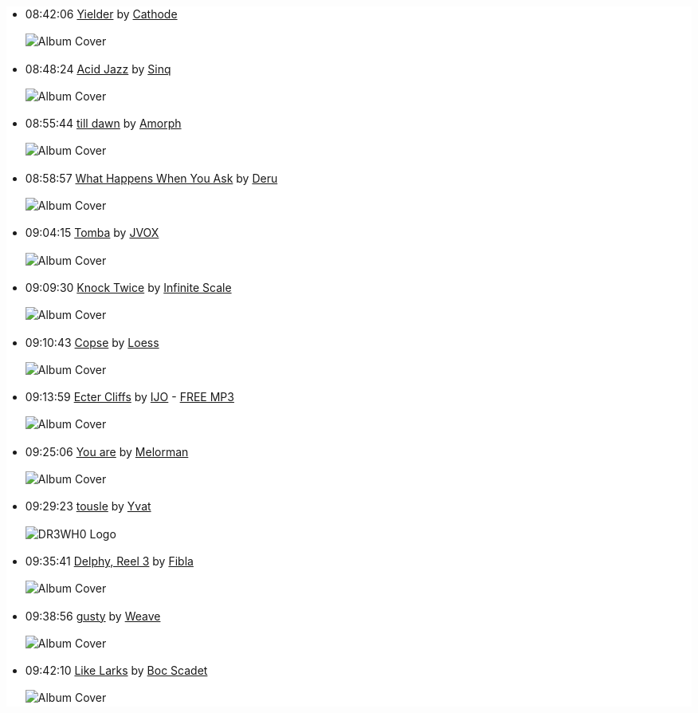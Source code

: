 *   08:42:06  [Yielder](http://goo.gl/WfNWkk) by [Cathode](http://www.last.fm/music/Cathode)

    ![Album Cover](http://userserve-ak.last.fm/serve/174s/76903572.jpg "555cd55")

*   08:48:24  [Acid Jazz](http://goo.gl/VJsWES) by [Sinq](http://www.last.fm/music/Sinq)

    ![Album Cover](http://cdn.last.fm/flatness/catalogue/noimage/2/default_album_medium.png "SomaFM tracks")

*   08:55:44  [till dawn](http://goo.gl/Pr8cZM) by [Amorph](http://www.last.fm/music/Amorph)

    ![Album Cover](http://userserve-ak.last.fm/serve/174s/50315549.jpg "aléas")

*   08:58:57  [What Happens When You Ask](http://goo.gl/VeyVga) by [Deru](http://www.last.fm/music/Deru)

    ![Album Cover](http://userserve-ak.last.fm/serve/174s/62506065.jpg "Say Goodbye To Useless")

*   09:04:15  [Tomba](http://goo.gl/5GPE2u) by [JVOX](http://www.last.fm/music/JVOX)

    ![Album Cover](http://userserve-ak.last.fm/serve/174s/32901323.jpg "Shuffling Data")

*   09:09:30  [Knock Twice](http://goo.gl/JRWllT) by [Infinite Scale](http://www.last.fm/music/Infinite+Scale)

    ![Album Cover](http://userserve-ak.last.fm/serve/174s/26057697.jpg "Ad Infinitum")

*   09:10:43  [Copse](http://goo.gl/mxTcPT) by [Loess](http://www.last.fm/music/Loess)

    ![Album Cover](http://userserve-ak.last.fm/serve/174s/3846903.jpg "Wind And Water")

*   09:13:59  [Ecter Cliffs](http://goo.gl/YSPSxF) by [IJO](http://www.last.fm/music/IJO) - [FREE MP3](http://goo.gl/6ud8d1)

    ![Album Cover](http://userserve-ak.last.fm/serve/174s/38750305.jpg "Selektida (Sutemos026)")

*   09:25:06  [You are](http://goo.gl/WQN7pM) by [Melorman](http://www.last.fm/music/Melorman)

    ![Album Cover](http://userserve-ak.last.fm/serve/174s/27443741.jpg "Expressing Thoughts")

*   09:29:23  [tousle](http://goo.gl/zdM3V2) by [Yvat](http://www.last.fm/music/Yvat)

    ![DR3WH0 Logo](https://dl.dropboxusercontent.com/u/8239797/DR3WH0.png "DR3WH0 RadioBlog")

*   09:35:41  [Delphy, Reel 3](http://goo.gl/fvoZXN) by [Fibla](http://www.last.fm/music/Fibla)

    ![Album Cover](http://userserve-ak.last.fm/serve/174s/10173071.png "Liants")

*   09:38:56  [gusty](http://goo.gl/Gywfou) by [Weave](http://www.last.fm/music/Weave)

    ![Album Cover](http://userserve-ak.last.fm/serve/174s/10930741.jpg "inbetween")

*   09:42:10  [Like Larks](http://goo.gl/lyZdPo) by [Boc Scadet](http://www.last.fm/music/Boc+Scadet)

    ![Album Cover](http://cdn.last.fm/flatness/catalogue/noimage/2/default_album_medium.png "Nightfall in Gentle Waters")
